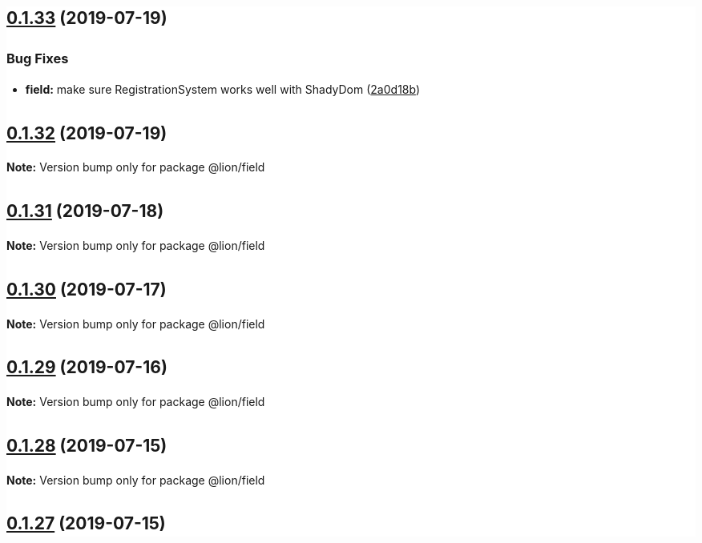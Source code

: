 



## [0.1.33](https://github.com/ing-bank/lion/compare/@lion/field@0.1.32...@lion/field@0.1.33) (2019-07-19)


### Bug Fixes

* **field:** make sure RegistrationSystem works well with ShadyDom ([2a0d18b](https://github.com/ing-bank/lion/commit/2a0d18b))





## [0.1.32](https://github.com/ing-bank/lion/compare/@lion/field@0.1.31...@lion/field@0.1.32) (2019-07-19)

**Note:** Version bump only for package @lion/field





## [0.1.31](https://github.com/ing-bank/lion/compare/@lion/field@0.1.30...@lion/field@0.1.31) (2019-07-18)

**Note:** Version bump only for package @lion/field





## [0.1.30](https://github.com/ing-bank/lion/compare/@lion/field@0.1.29...@lion/field@0.1.30) (2019-07-17)

**Note:** Version bump only for package @lion/field





## [0.1.29](https://github.com/ing-bank/lion/compare/@lion/field@0.1.28...@lion/field@0.1.29) (2019-07-16)

**Note:** Version bump only for package @lion/field





## [0.1.28](https://github.com/ing-bank/lion/compare/@lion/field@0.1.27...@lion/field@0.1.28) (2019-07-15)

**Note:** Version bump only for package @lion/field





## [0.1.27](https://github.com/ing-bank/lion/compare/@lion/field@0.1.26...@lion/field@0.1.27) (2019-07-15)
